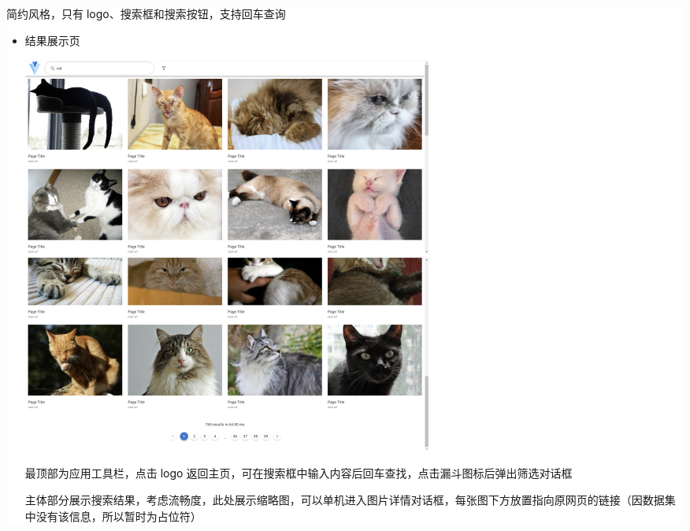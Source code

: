 
  简约风格，只有 logo、搜索框和搜索按钮，支持回车查询

- 结果展示页

  <img src="图片搜索引擎实验报告_pic/image-20210608212237523.png" alt="image-20210608212237523" style="zoom:50%;" />

  <img src="图片搜索引擎实验报告_pic/image-20210608212701153.png" alt="image-20210608212701153" style="zoom:50%;" />

  最顶部为应用工具栏，点击 logo 返回主页，可在搜索框中输入内容后回车查找，点击漏斗图标后弹出筛选对话框

  主体部分展示搜索结果，考虑流畅度，此处展示缩略图，可以单机进入图片详情对话框，每张图下方放置指向原网页的链接（因数据集中没有该信息，所以暂时为占位符）
